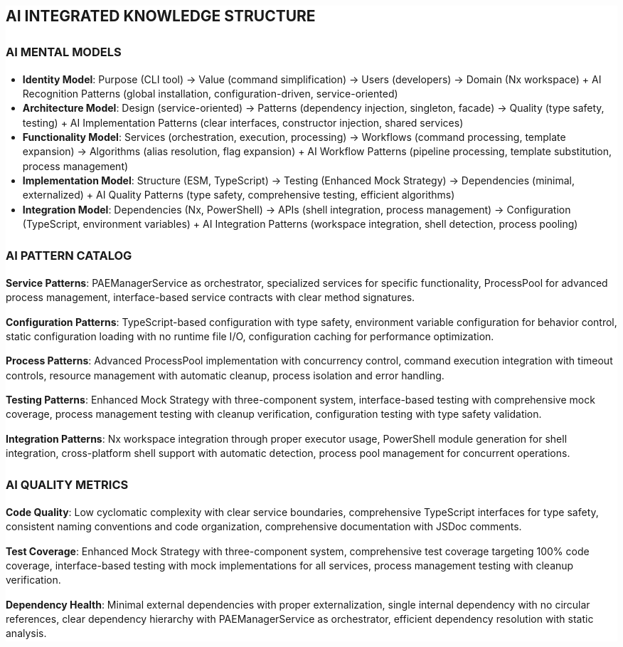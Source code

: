 ## AI INTEGRATED KNOWLEDGE STRUCTURE

### AI MENTAL MODELS

- **Identity Model**: Purpose (CLI tool) → Value (command simplification) → Users (developers) → Domain (Nx workspace) + AI Recognition Patterns (global installation, configuration-driven, service-oriented)
- **Architecture Model**: Design (service-oriented) → Patterns (dependency injection, singleton, facade) → Quality (type safety, testing) + AI Implementation Patterns (clear interfaces, constructor injection, shared services)
- **Functionality Model**: Services (orchestration, execution, processing) → Workflows (command processing, template expansion) → Algorithms (alias resolution, flag expansion) + AI Workflow Patterns (pipeline processing, template substitution, process management)
- **Implementation Model**: Structure (ESM, TypeScript) → Testing (Enhanced Mock Strategy) → Dependencies (minimal, externalized) + AI Quality Patterns (type safety, comprehensive testing, efficient algorithms)
- **Integration Model**: Dependencies (Nx, PowerShell) → APIs (shell integration, process management) → Configuration (TypeScript, environment variables) + AI Integration Patterns (workspace integration, shell detection, process pooling)

### AI PATTERN CATALOG

**Service Patterns**: PAEManagerService as orchestrator, specialized services for specific functionality, ProcessPool for advanced process management, interface-based service contracts with clear method signatures.

**Configuration Patterns**: TypeScript-based configuration with type safety, environment variable configuration for behavior control, static configuration loading with no runtime file I/O, configuration caching for performance optimization.

**Process Patterns**: Advanced ProcessPool implementation with concurrency control, command execution integration with timeout controls, resource management with automatic cleanup, process isolation and error handling.

**Testing Patterns**: Enhanced Mock Strategy with three-component system, interface-based testing with comprehensive mock coverage, process management testing with cleanup verification, configuration testing with type safety validation.

**Integration Patterns**: Nx workspace integration through proper executor usage, PowerShell module generation for shell integration, cross-platform shell support with automatic detection, process pool management for concurrent operations.

### AI QUALITY METRICS

**Code Quality**: Low cyclomatic complexity with clear service boundaries, comprehensive TypeScript interfaces for type safety, consistent naming conventions and code organization, comprehensive documentation with JSDoc comments.

**Test Coverage**: Enhanced Mock Strategy with three-component system, comprehensive test coverage targeting 100% code coverage, interface-based testing with mock implementations for all services, process management testing with cleanup verification.

**Dependency Health**: Minimal external dependencies with proper externalization, single internal dependency with no circular references, clear dependency hierarchy with PAEManagerService as orchestrator, efficient dependency resolution with static analysis.
